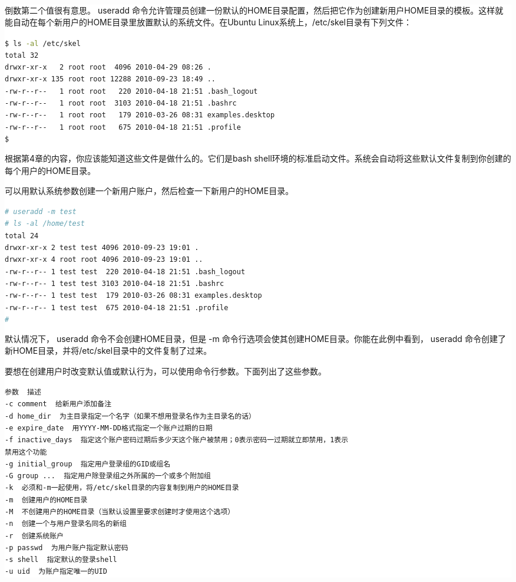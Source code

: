 倒数第二个值很有意思。 useradd 命令允许管理员创建一份默认的HOME目录配置，然后把它作为创建新用户HOME目录的模板。这样就能自动在每个新用户的HOME目录里放置默认的系统文件。在Ubuntu Linux系统上，/etc/skel目录有下列文件：

```bash
$ ls -al /etc/skel
total 32
drwxr-xr-x   2 root root  4096 2010-04-29 08:26 .
drwxr-xr-x 135 root root 12288 2010-09-23 18:49 ..
-rw-r--r--   1 root root   220 2010-04-18 21:51 .bash_logout
-rw-r--r--   1 root root  3103 2010-04-18 21:51 .bashrc
-rw-r--r--   1 root root   179 2010-03-26 08:31 examples.desktop
-rw-r--r--   1 root root   675 2010-04-18 21:51 .profile
$
```

根据第4章的内容，你应该能知道这些文件是做什么的。它们是bash shell环境的标准启动文件。系统会自动将这些默认文件复制到你创建的每个用户的HOME目录。

可以用默认系统参数创建一个新用户账户，然后检查一下新用户的HOME目录。

```bash
# useradd -m test
# ls -al /home/test
total 24
drwxr-xr-x 2 test test 4096 2010-09-23 19:01 .
drwxr-xr-x 4 root root 4096 2010-09-23 19:01 ..
-rw-r--r-- 1 test test  220 2010-04-18 21:51 .bash_logout
-rw-r--r-- 1 test test 3103 2010-04-18 21:51 .bashrc
-rw-r--r-- 1 test test  179 2010-03-26 08:31 examples.desktop
-rw-r--r-- 1 test test  675 2010-04-18 21:51 .profile
#
```

默认情况下， useradd 命令不会创建HOME目录，但是 -m 命令行选项会使其创建HOME目录。你能在此例中看到， useradd 命令创建了新HOME目录，并将/etc/skel目录中的文件复制了过来。

要想在创建用户时改变默认值或默认行为，可以使用命令行参数。下面列出了这些参数。

```bash
参数  描述
-c comment  给新用户添加备注
-d home_dir  为主目录指定一个名字（如果不想用登录名作为主目录名的话）
-e expire_date  用YYYY-MM-DD格式指定一个账户过期的日期
-f inactive_days  指定这个账户密码过期后多少天这个账户被禁用；0表示密码一过期就立即禁用，1表示
禁用这个功能
-g initial_group  指定用户登录组的GID或组名
-G group ...  指定用户除登录组之外所属的一个或多个附加组
-k  必须和-m一起使用，将/etc/skel目录的内容复制到用户的HOME目录
-m  创建用户的HOME目录
-M  不创建用户的HOME目录（当默认设置里要求创建时才使用这个选项）
-n  创建一个与用户登录名同名的新组
-r  创建系统账户
-p passwd  为用户账户指定默认密码
-s shell  指定默认的登录shell
-u uid  为账户指定唯一的UID
```
